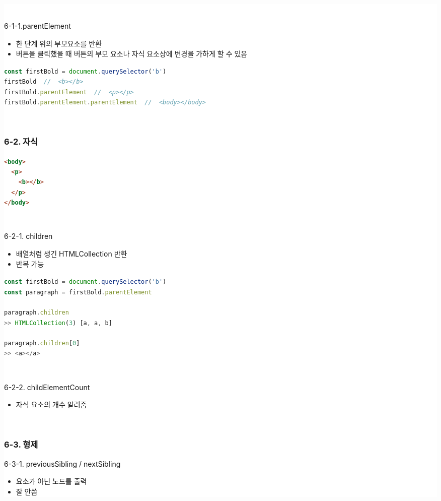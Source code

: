 ​    

6-1-1.parentElement 

- 한 단계 위의 부모요소를 반환
- 버튼을 클릭했을 때 버튼의 부모 요소나 자식 요소상에 변경을 가하게 할 수 있음

```javascript
const firstBold = document.querySelector('b')
firstBold  //  <b></b>
firstBold.parentElement  //  <p></p>
firstBold.parentElement.parentElement  //  <body></body>
```

​    

### 6-2. 자식

```html
<body>
  <p>
    <b></b>
  </p>
</body>
```

​    

6-2-1. children

- 배열처럼 생긴 HTMLCollection 반환
- 반복 가능

```javascript
const firstBold = document.querySelector('b')
const paragraph = firstBold.parentElement

paragraph.children
>> HTMLCollection(3) [a, a, b]

paragraph.children[0]
>> <a></a>
```

​    

6-2-2.  childElementCount

- 자식 요소의 개수 알려줌

​    

### 6-3.  형제

6-3-1. previousSibling / nextSibling

- 요소가 아닌 노드를 출력
- 잘 안씀
